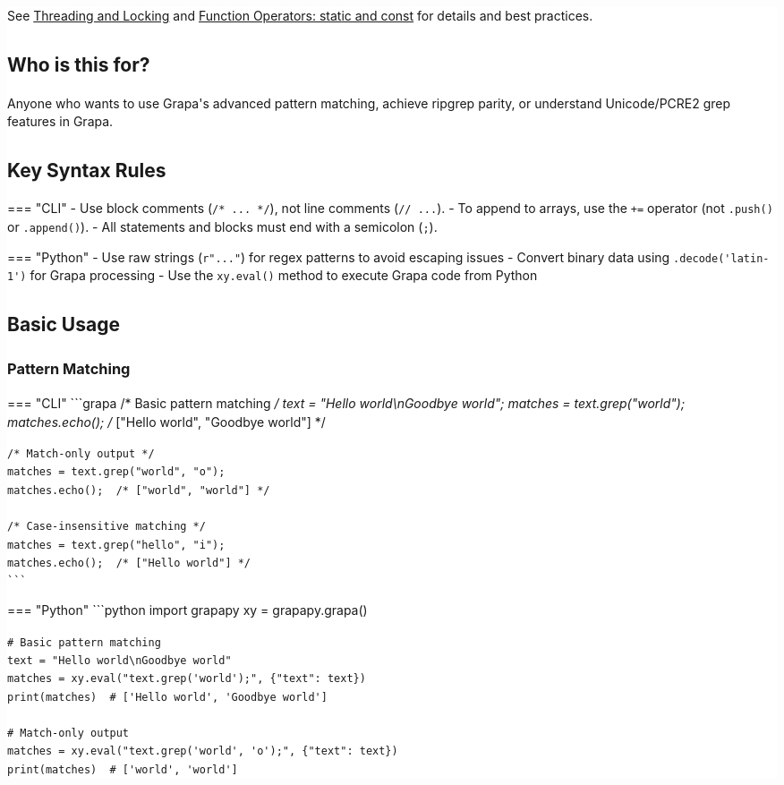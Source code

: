 See [Threading and Locking](sys/thread.md) and [Function Operators: static and const](operators/function.md) for details and best practices.

## Who is this for?

Anyone who wants to use Grapa's advanced pattern matching, achieve ripgrep parity, or understand Unicode/PCRE2 grep features in Grapa.

## Key Syntax Rules

=== "CLI"
    - Use block comments (`/* ... */`), not line comments (`// ...`).
    - To append to arrays, use the `+=` operator (not `.push()` or `.append()`).
    - All statements and blocks must end with a semicolon (`;`).

=== "Python"
    - Use raw strings (`r"..."`) for regex patterns to avoid escaping issues
    - Convert binary data using `.decode('latin-1')` for Grapa processing
    - Use the `xy.eval()` method to execute Grapa code from Python

## Basic Usage

### Pattern Matching

=== "CLI"
    ```grapa
    /* Basic pattern matching */
    text = "Hello world\nGoodbye world";
    matches = text.grep("world");
    matches.echo();  /* ["Hello world", "Goodbye world"] */

    /* Match-only output */
    matches = text.grep("world", "o");
    matches.echo();  /* ["world", "world"] */

    /* Case-insensitive matching */
    matches = text.grep("hello", "i");
    matches.echo();  /* ["Hello world"] */
    ```

=== "Python"
    ```python
    import grapapy
    xy = grapapy.grapa()

    # Basic pattern matching
    text = "Hello world\nGoodbye world"
    matches = xy.eval("text.grep('world');", {"text": text})
    print(matches)  # ['Hello world', 'Goodbye world']

    # Match-only output
    matches = xy.eval("text.grep('world', 'o');", {"text": text})
    print(matches)  # ['world', 'world']
